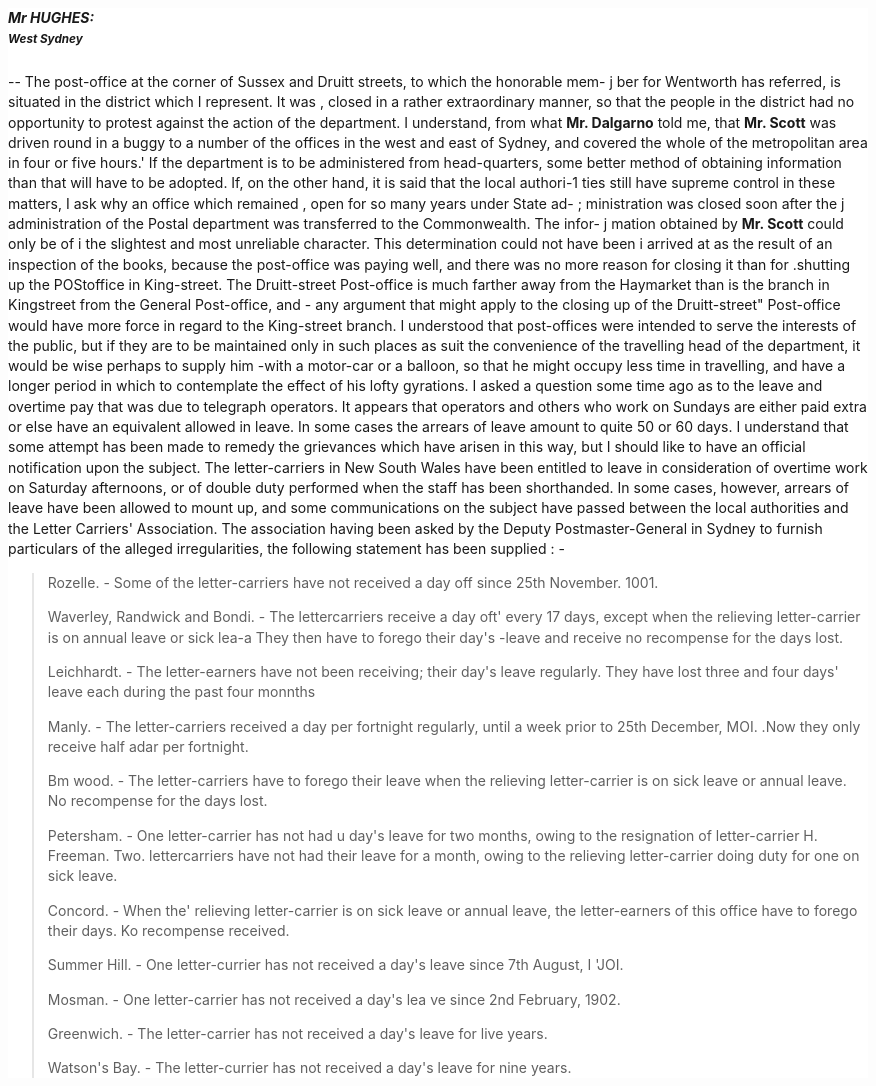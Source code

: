 ##### Mr HUGHES:<br><small class="text-muted">West Sydney</small>

-- The post-office at the corner of Sussex and Druitt streets, to which the honorable mem- j ber for Wentworth has referred, is situated in the district which I represent. It was , closed in a rather extraordinary manner, so that the people in the district had no opportunity to protest against the action of the department. I understand, from what  **Mr. Dalgarno**  told me, that  **Mr. Scott**  was driven round in a buggy to a number of the offices in the west and east of Sydney, and covered the whole of the metropolitan area in four or five hours.' If the department is to be administered from head-quarters, some better method of obtaining information than that will have to be  adopted. If, on the other hand, it is said that the local authori-1  ties still have supreme control in these matters, I ask why an office which remained , open for so many years under State ad- ; ministration was closed soon after the j administration of the Postal department was  transferred to the Commonwealth. The infor- j  mation  obtained by  **Mr. Scott**  could only be of i the slightest and most unreliable character.  This determination could not have been i arrived at as the result of an inspection of the books, because the post-office was paying well, and there was no more reason for closing it than for .shutting up the POStoffice in King-street. The Druitt-street Post-office is much farther away from the Haymarket than is the branch in Kingstreet from the General Post-office, and - any argument that might apply to the closing up of the Druitt-street" Post-office would have more force in regard to the King-street branch. I understood that post-offices were intended to serve the interests of the public, but if they are to be maintained only in such places as suit the convenience of the travelling head of the department, it would be wise perhaps to supply him -with a motor-car or a balloon, so that he might occupy less time in travelling, and have a longer period in which to contemplate the effect of his lofty gyrations. I asked a question some time ago as to the leave and overtime pay that was due to telegraph operators. It appears that operators and others who work on Sundays are either paid extra or else have an equivalent allowed in leave. In some cases the arrears of leave amount  to quite 50 or 60 days. I understand that some attempt has been made to remedy the grievances which have arisen in this way, but I should like to have an official notification upon the subject. The letter-carriers in New South Wales have been entitled to leave in consideration of overtime work on Saturday afternoons, or of double duty performed when the staff has been shorthanded. In some cases, however, arrears of leave have been allowed to mount up, and some communications on the subject have passed between the local authorities and the Letter Carriers' Association. The association having been asked by the Deputy Postmaster-General in Sydney to furnish particulars of the alleged irregularities, the following statement has been supplied : - 

  >Rozelle. - Some of the letter-carriers have not received a day off since  25th  November. 1001. 
  >
  >Waverley, Randwick and Bondi. - The lettercarriers receive a day oft' every 17 days, except when the relieving letter-carrier is on annual leave or sick lea\-a They then have to forego their day's -leave and receive no recompense for the days lost. 
  >
  >Leichhardt. - The letter-earners have not been receiving; their day's leave regularly. They have lost three and four days' leave each during the past four monnths 
  >
  >Manly. - The letter-carriers received a day per fortnight regularly, until a week prior to 25th December, MOI. .Now they only receive  half adar  per fortnight. 
  >
  >Bm wood. - The letter-carriers have to forego their leave when the relieving letter-carrier is on sick leave or annual leave. No recompense for the days lost. 
  >
  >Petersham. - One letter-carrier has not had u day's leave for two months, owing to the resignation of letter-carrier H. Freeman. Two. lettercarriers have not had their leave for a month, owing to the relieving letter-carrier doing duty for one on sick leave. 
  >
  >Concord. - When the' relieving letter-carrier is on sick leave or annual leave, the letter-earners of this office have to forego their days. Ko recompense received. 
  >
  >Summer Hill. - One letter-currier has not received a day's leave since 7th August, I 'JOI. 
  >
  >Mosman. - One letter-carrier has not received a day's lea ve since 2nd February, 1902. 
  >
  >Greenwich. - The letter-carrier has not received a day's leave for live years. 
  >
  >Watson's Bay. - The letter-currier has not received a day's leave for nine years. 
